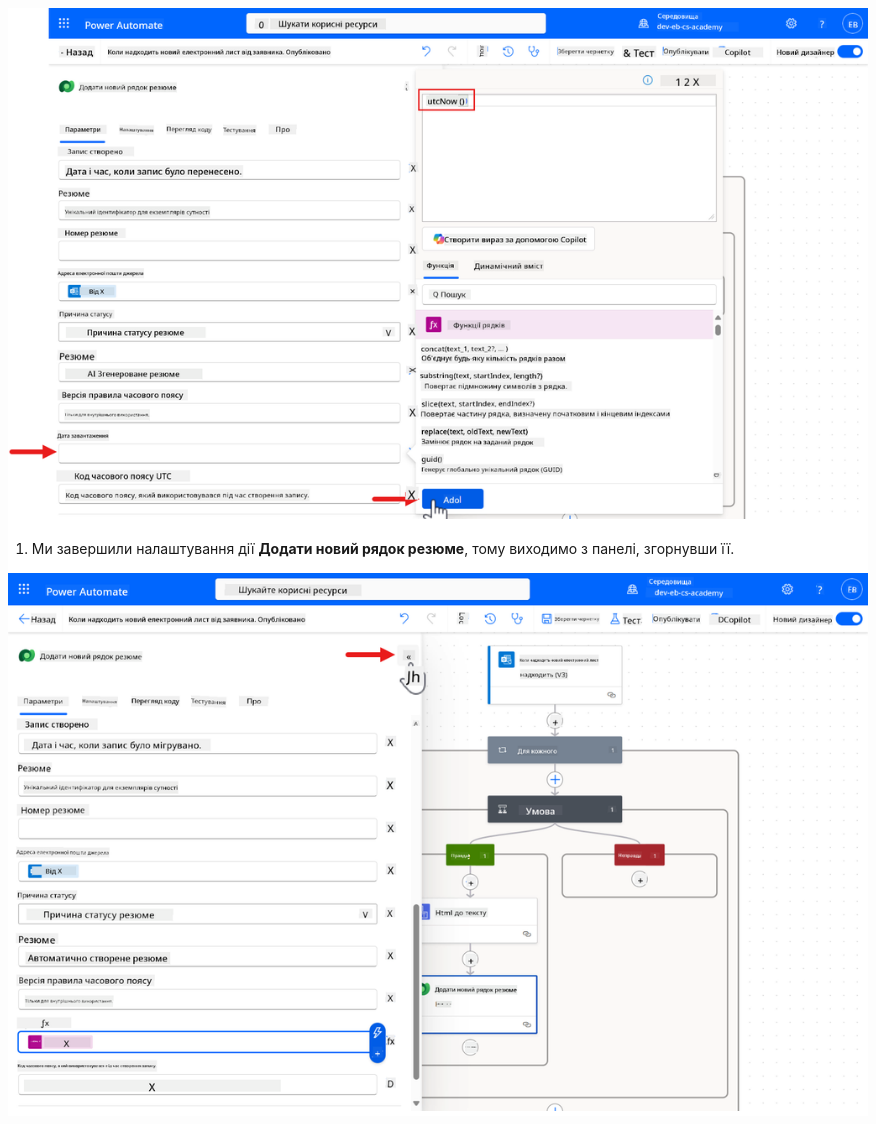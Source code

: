 ![Параметр дати завантаження](../../../../../translated_images/3.1_26_UploadDateParameter.21b0afc9807bf680c1c432066f1644d4d018cb4988ad0c0788b5186cea285e02.uk.png)

1. Ми завершили налаштування дії **Додати новий рядок резюме**, тому виходимо з панелі, згорнувши її.

![Вихід з панелі дій](../../../../../translated_images/3.1_27_CollapseAction.c033a86e4d8501b10fc454ba7f9c5e08d71d6d881fc72f58011152e1c5d7a7bb.uk.png)
